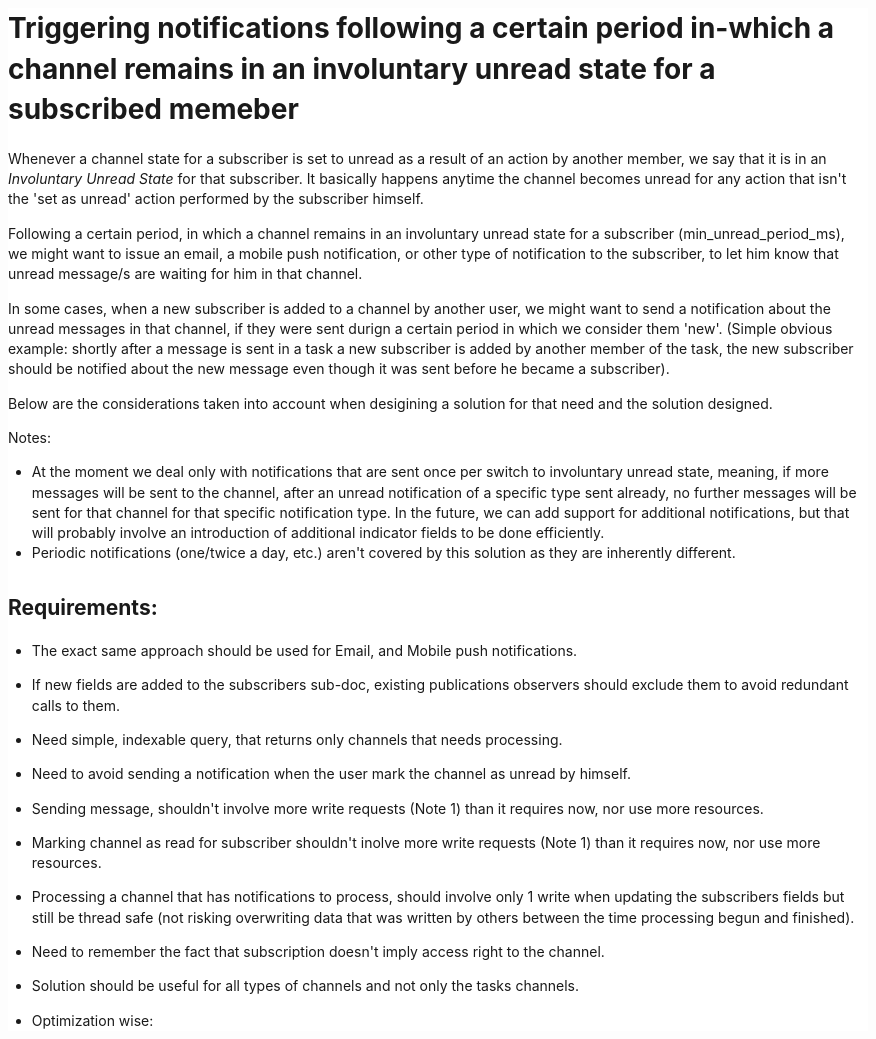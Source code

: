 # Triggering notifications following a certain period in-which a channel remains in an involuntary unread state for a subscribed memeber

Whenever a channel state for a subscriber is set to unread as a result of an action by another
member, we say that it is in an *Involuntary Unread State* for that subscriber. It basically
happens anytime the channel becomes unread for any action that isn't the 'set as unread' action
performed by the subscriber himself.

Following a certain period, in which a channel remains in an involuntary unread state for a
subscriber (min_unread_period_ms), we might want to issue an email, a mobile push notification,
or other type of notification to the subscriber, to let him know that unread message/s are
waiting for him in that channel.

In some cases, when a new subscriber is added to a channel by another user, we might want to send
a notification about the unread messages in that channel, if they were sent durign a certain period
in which we consider them 'new'. (Simple obvious example: shortly after a message is sent in a task
a new subscriber is added by another member of the task, the new subscriber should be notified
about the new message even though it was sent before he became a subscriber).

Below are the considerations taken into account when desigining a solution for that need and
the solution designed.

Notes:

* At the moment we deal only with notifications that are sent once per switch to involuntary
unread state, meaning, if more messages will be sent to the channel, after an unread notification
of a specific type sent already, no further messages will be sent for that channel for that specific
notification type. In the future, we can add support for additional notifications, but that will
probably involve an introduction of additional indicator fields to be done efficiently.
* Periodic notifications (one/twice a day, etc.) aren't covered by this solution as they are
inherently different.

## Requirements:

* The exact same approach should be used for Email, and Mobile push notifications.
* If new fields are added to the subscribers sub-doc, existing publications observers should
exclude them to avoid redundant calls to them.
* Need simple, indexable query, that returns only channels that needs processing.
* Need to avoid sending a notification when the user mark the channel as unread by himself.
* Sending message, shouldn't involve more write requests (Note 1) than it requires
now, nor use more resources.
* Marking channel as read for subscriber shouldn't inolve more write requests (Note 1) than
it requires now, nor use more resources.
* Processing a channel that has notifications to process, should involve only 1 write
when updating the subscribers fields but still be thread safe (not risking overwriting data
that was written by others between the time processing begun and finished).
* Need to remember the fact that subscription doesn't imply access right to the channel.
* Solution should be useful for all types of channels and not only the tasks channels.

* Optimization wise:
